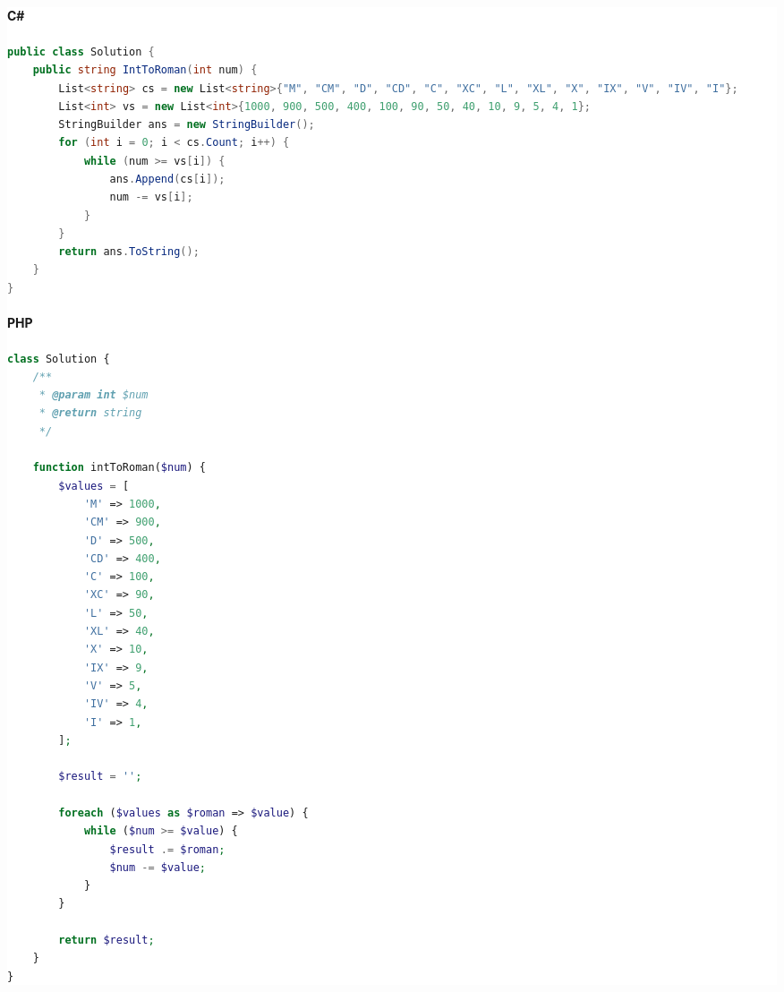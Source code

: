 #### C#

```cs
public class Solution {
    public string IntToRoman(int num) {
        List<string> cs = new List<string>{"M", "CM", "D", "CD", "C", "XC", "L", "XL", "X", "IX", "V", "IV", "I"};
        List<int> vs = new List<int>{1000, 900, 500, 400, 100, 90, 50, 40, 10, 9, 5, 4, 1};
        StringBuilder ans = new StringBuilder();
        for (int i = 0; i < cs.Count; i++) {
            while (num >= vs[i]) {
                ans.Append(cs[i]);
                num -= vs[i];
            }
        }
        return ans.ToString();
    }
}
```

#### PHP

```php
class Solution {
    /**
     * @param int $num
     * @return string
     */

    function intToRoman($num) {
        $values = [
            'M' => 1000,
            'CM' => 900,
            'D' => 500,
            'CD' => 400,
            'C' => 100,
            'XC' => 90,
            'L' => 50,
            'XL' => 40,
            'X' => 10,
            'IX' => 9,
            'V' => 5,
            'IV' => 4,
            'I' => 1,
        ];

        $result = '';

        foreach ($values as $roman => $value) {
            while ($num >= $value) {
                $result .= $roman;
                $num -= $value;
            }
        }

        return $result;
    }
}
```






